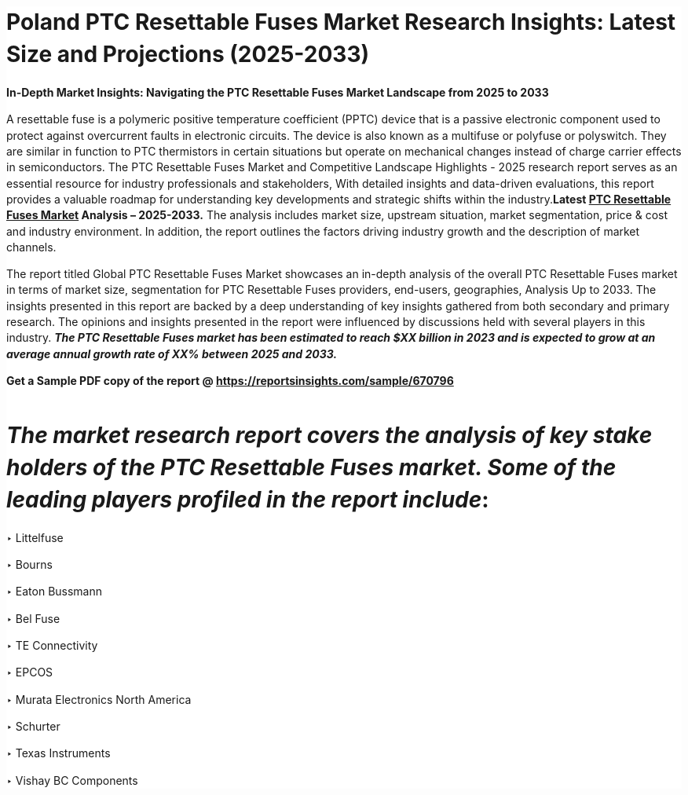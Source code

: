 # Poland PTC Resettable Fuses Market Research Insights: Latest Size and Projections (2025-2033)

<strong>In-Depth Market Insights: Navigating the PTC Resettable Fuses Market Landscape from 2025 to 2033</strong></p>

A resettable fuse is a polymeric positive temperature coefficient (PPTC) device that is a passive electronic component used to protect against overcurrent faults in electronic circuits. The device is also known as a multifuse or polyfuse or polyswitch. They are similar in function to PTC thermistors in certain situations but operate on mechanical changes instead of charge carrier effects in semiconductors. The PTC Resettable Fuses Market and Competitive Landscape Highlights - 2025 research report serves as an essential resource for industry professionals and stakeholders, With detailed insights and data-driven evaluations, this report provides a valuable roadmap for understanding key developments and strategic shifts within the industry.<strong>Latest <a href=https://www.reportsinsights.com/sample/670796>PTC Resettable Fuses Market</a> Analysis – 2025-2033.</strong>  The analysis includes market size, upstream situation, market segmentation, price & cost and industry environment. In addition, the report outlines the factors driving industry growth and the description of market channels.

The report titled Global PTC Resettable Fuses Market showcases an in-depth analysis of the overall PTC Resettable Fuses market in terms of market size, segmentation for PTC Resettable Fuses providers, end-users, geographies, Analysis Up to 2033. The insights presented in this report are backed by a deep understanding of key insights gathered from both secondary and primary research. The opinions and insights presented in the report were influenced by discussions held with several players in this industry. <strong><em>The PTC Resettable Fuses market has been estimated to reach $XX billion in 2023 and is expected to grow at an average annual growth rate of XX% between 2025 and 2033.</em></strong>

<strong>Get a Sample PDF copy of the report @ <a href=https://reportsinsights.com/sample/670796>https://reportsinsights.com/sample/670796</a></strong>

# <strong><em>The market research report covers the analysis of key stake holders of the PTC Resettable Fuses market. Some of the leading players profiled in the report include</em></strong>: 

‣ Littelfuse

‣ Bourns

‣ Eaton Bussmann

‣ Bel Fuse

‣ TE Connectivity

‣ EPCOS

‣ Murata Electronics North America

‣ Schurter

‣ Texas Instruments

‣ Vishay BC Components
